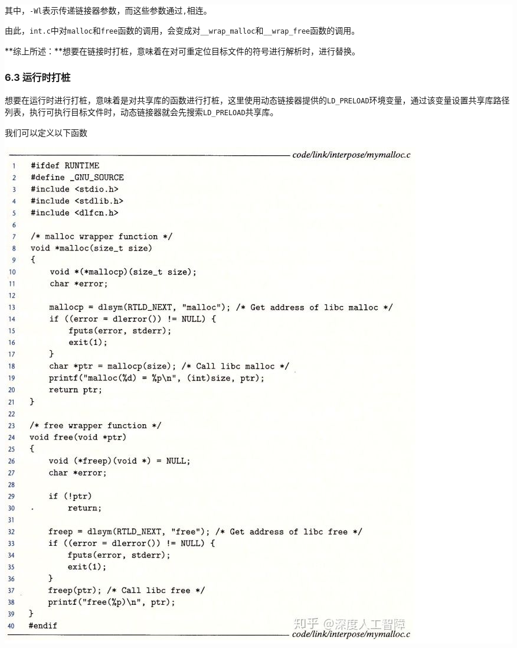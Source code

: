 其中，`-Wl`表示传递链接器参数，而这些参数通过`,`相连。

由此，`int.c`中对`malloc`和`free`函数的调用，会变成对`__wrap_malloc`和`__wrap_free`函数的调用。

**综上所述：**想要在链接时打桩，意味着在对可重定位目标文件的符号进行解析时，进行替换。

### 6.3 运行时打桩

想要在运行时进行打桩，意味着是对共享库的函数进行打桩，这里使用动态链接器提供的`LD_PRELOAD`环境变量，通过该变量设置共享库路径列表，执行可执行目标文件时，动态链接器就会先搜索`LD_PRELOAD`共享库。

我们可以定义以下函数

![img](./images/306.jpg)
